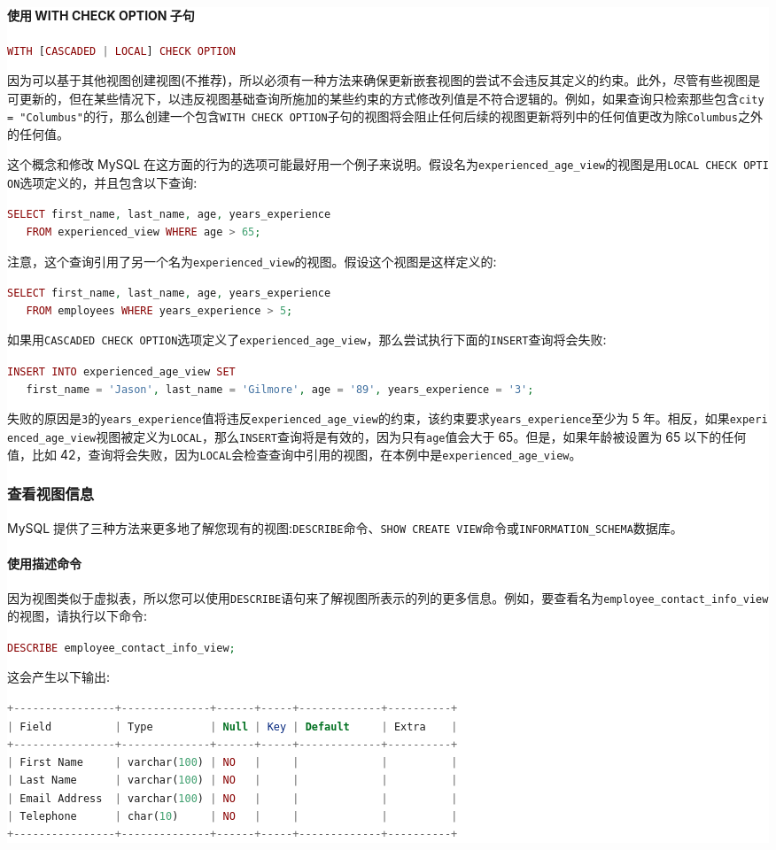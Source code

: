 #### 使用 WITH CHECK OPTION 子句

```php
WITH [CASCADED | LOCAL] CHECK OPTION

```

因为可以基于其他视图创建视图(不推荐)，所以必须有一种方法来确保更新嵌套视图的尝试不会违反其定义的约束。此外，尽管有些视图是可更新的，但在某些情况下，以违反视图基础查询所施加的某些约束的方式修改列值是不符合逻辑的。例如，如果查询只检索那些包含`city = "Columbus"`的行，那么创建一个包含`WITH CHECK OPTION`子句的视图将会阻止任何后续的视图更新将列中的任何值更改为除`Columbus`之外的任何值。

这个概念和修改 MySQL 在这方面的行为的选项可能最好用一个例子来说明。假设名为`experienced_age_view`的视图是用`LOCAL CHECK OPTION`选项定义的，并且包含以下查询:

```php
SELECT first_name, last_name, age, years_experience
   FROM experienced_view WHERE age > 65;

```

注意，这个查询引用了另一个名为`experienced_view`的视图。假设这个视图是这样定义的:

```php
SELECT first_name, last_name, age, years_experience
   FROM employees WHERE years_experience > 5;

```

如果用`CASCADED CHECK OPTION`选项定义了`experienced_age_view`，那么尝试执行下面的`INSERT`查询将会失败:

```php
INSERT INTO experienced_age_view SET
   first_name = 'Jason', last_name = 'Gilmore', age = '89', years_experience = '3';

```

失败的原因是`3`的`years_experience`值将违反`experienced_age_view`的约束，该约束要求`years_experience`至少为 5 年。相反，如果`experienced_age_view`视图被定义为`LOCAL`，那么`INSERT`查询将是有效的，因为只有`age`值会大于 65。但是，如果年龄被设置为 65 以下的任何值，比如 42，查询将会失败，因为`LOCAL`会检查查询中引用的视图，在本例中是`experienced_age_view`。

### 查看视图信息

MySQL 提供了三种方法来更多地了解您现有的视图:`DESCRIBE`命令、`SHOW CREATE VIEW`命令或`INFORMATION_SCHEMA`数据库。

#### 使用描述命令

因为视图类似于虚拟表，所以您可以使用`DESCRIBE`语句来了解视图所表示的列的更多信息。例如，要查看名为`employee_contact_info_view`的视图，请执行以下命令:

```php
DESCRIBE employee_contact_info_view;

```

这会产生以下输出:

```php
+----------------+--------------+------+-----+-------------+----------+
| Field          | Type         | Null | Key | Default     | Extra    |
+----------------+--------------+------+-----+-------------+----------+
| First Name     | varchar(100) | NO   |     |             |          |
| Last Name      | varchar(100) | NO   |     |             |          |
| Email Address  | varchar(100) | NO   |     |             |          |
| Telephone      | char(10)     | NO   |     |             |          |
+----------------+--------------+------+-----+-------------+----------+

```
